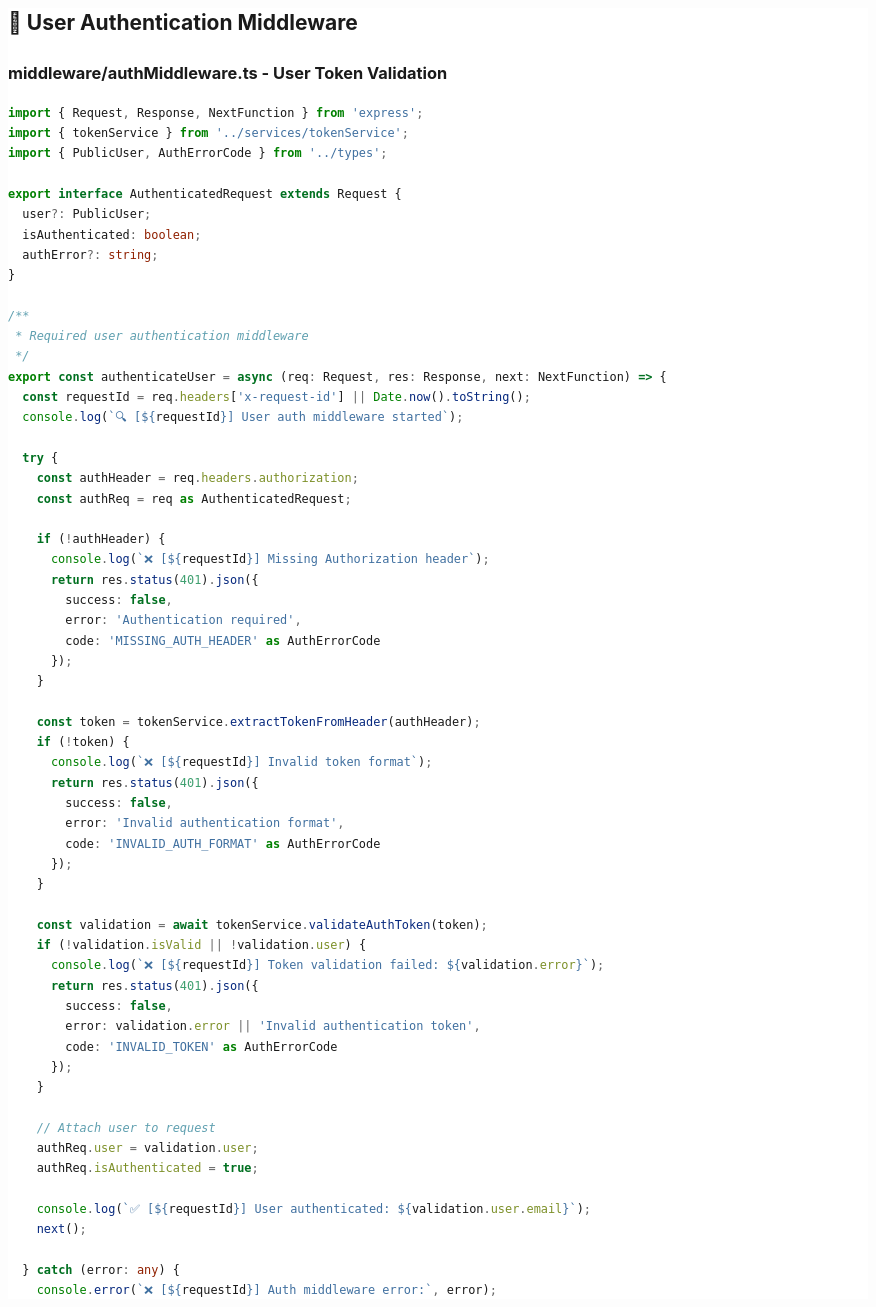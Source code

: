 ## 🔐 User Authentication Middleware
### middleware/authMiddleware.ts - User Token Validation
```typescript
import { Request, Response, NextFunction } from 'express';
import { tokenService } from '../services/tokenService';
import { PublicUser, AuthErrorCode } from '../types';

export interface AuthenticatedRequest extends Request {
  user?: PublicUser;
  isAuthenticated: boolean;
  authError?: string;
}

/**
 * Required user authentication middleware
 */
export const authenticateUser = async (req: Request, res: Response, next: NextFunction) => {
  const requestId = req.headers['x-request-id'] || Date.now().toString();
  console.log(`🔍 [${requestId}] User auth middleware started`);
  
  try {
    const authHeader = req.headers.authorization;
    const authReq = req as AuthenticatedRequest;
    
    if (!authHeader) {
      console.log(`❌ [${requestId}] Missing Authorization header`);
      return res.status(401).json({
        success: false,
        error: 'Authentication required',
        code: 'MISSING_AUTH_HEADER' as AuthErrorCode
      });
    }

    const token = tokenService.extractTokenFromHeader(authHeader);
    if (!token) {
      console.log(`❌ [${requestId}] Invalid token format`);
      return res.status(401).json({
        success: false,
        error: 'Invalid authentication format',
        code: 'INVALID_AUTH_FORMAT' as AuthErrorCode
      });
    }

    const validation = await tokenService.validateAuthToken(token);
    if (!validation.isValid || !validation.user) {
      console.log(`❌ [${requestId}] Token validation failed: ${validation.error}`);
      return res.status(401).json({
        success: false,
        error: validation.error || 'Invalid authentication token',
        code: 'INVALID_TOKEN' as AuthErrorCode
      });
    }

    // Attach user to request
    authReq.user = validation.user;
    authReq.isAuthenticated = true;
    
    console.log(`✅ [${requestId}] User authenticated: ${validation.user.email}`);
    next();
    
  } catch (error: any) {
    console.error(`❌ [${requestId}] Auth middleware error:`, error);
```